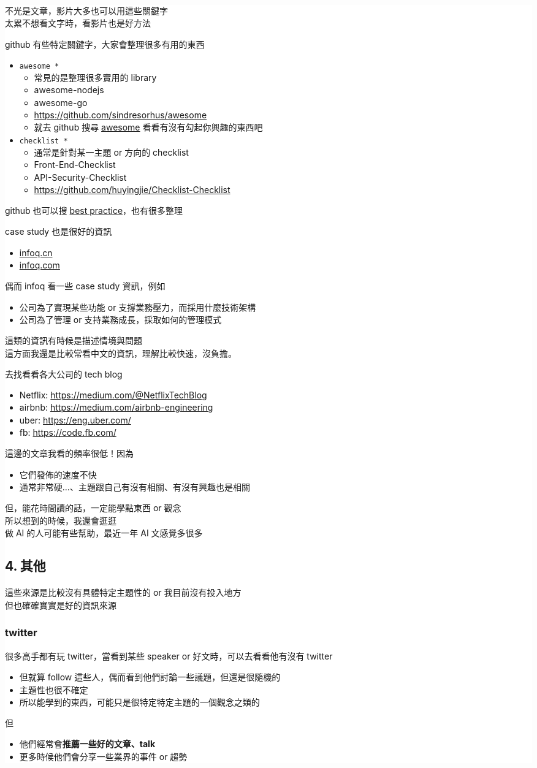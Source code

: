 不光是文章，影片大多也可以用這些關鍵字  
太累不想看文字時，看影片也是好方法  

github 有些特定關鍵字，大家會整理很多有用的東西
- `awesome *`
  - 常見的是整理很多實用的 library
  - awesome-nodejs
  - awesome-go
  - https://github.com/sindresorhus/awesome
  - 就去 github 搜尋 [awesome](https://github.com/search?q=awesome) 看看有沒有勾起你興趣的東西吧
- `checklist *`
  - 通常是針對某一主題 or 方向的 checklist
  - Front-End-Checklist
  - API-Security-Checklist
  - https://github.com/huyingjie/Checklist-Checklist

github 也可以搜 [best practice](https://github.com/search?q=best+practice)，也有很多整理

case study 也是很好的資訊
- [infoq.cn](https://www.infoq.cn/)
- [infoq.com](https://www.infoq.com/)

偶而 infoq 看一些 case study 資訊，例如  
- 公司為了實現某些功能 or 支撐業務壓力，而採用什麼技術架構  
- 公司為了管理 or 支持業務成長，採取如何的管理模式

這類的資訊有時候是描述情境與問題  
這方面我還是比較常看中文的資訊，理解比較快速，沒負擔。  

去找看看各大公司的 tech blog  
- Netflix: https://medium.com/@NetflixTechBlog
- airbnb: https://medium.com/airbnb-engineering
- uber: https://eng.uber.com/
- fb: https://code.fb.com/

這邊的文章我看的頻率很低！因為
- 它們發佈的速度不快
- 通常非常硬...、主題跟自己有沒有相關、有沒有興趣也是相關

但，能花時間讀的話，一定能學點東西 or 觀念  
所以想到的時候，我還會逛逛  
做 AI 的人可能有些幫助，最近一年 AI 文感覺多很多  

## 4. 其他
這些來源是比較沒有具體特定主題性的 or 我目前沒有投入地方  
但也確確實實是好的資訊來源  

### twitter
很多高手都有玩 twitter，當看到某些 speaker or 好文時，可以去看看他有沒有 twitter
- 但就算 follow 這些人，偶而看到他們討論一些議題，但還是很隨機的
- 主題性也很不確定
- 所以能學到的東西，可能只是很特定特定主題的一個觀念之類的

但
- 他們經常會**推薦一些好的文章、talk**
- 更多時候他們會分享一些業界的事件 or 趨勢
